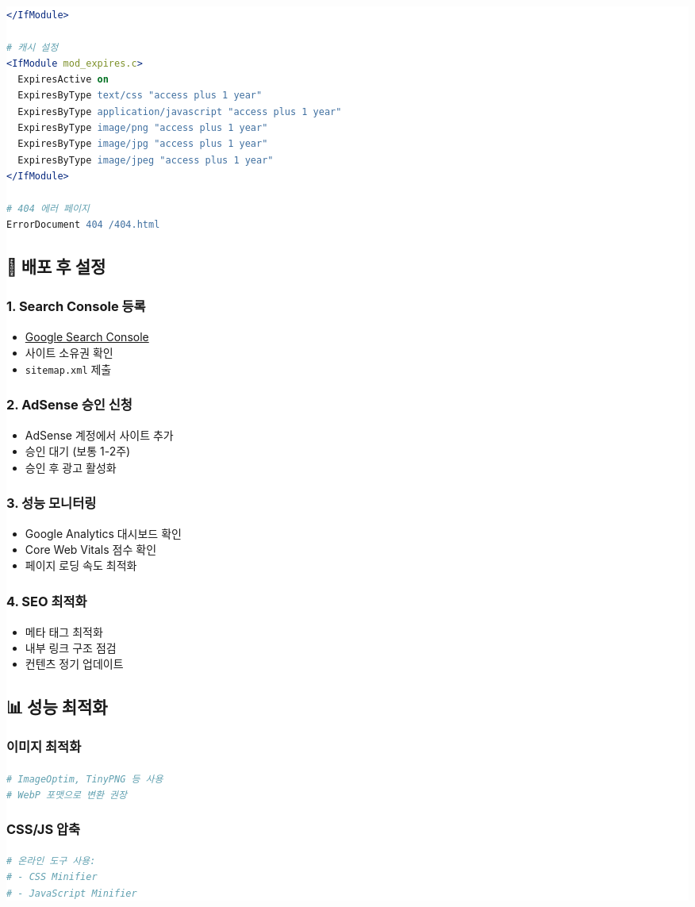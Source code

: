    ```apache
   </IfModule>

   # 캐시 설정
   <IfModule mod_expires.c>
     ExpiresActive on
     ExpiresByType text/css "access plus 1 year"
     ExpiresByType application/javascript "access plus 1 year"
     ExpiresByType image/png "access plus 1 year"
     ExpiresByType image/jpg "access plus 1 year"
     ExpiresByType image/jpeg "access plus 1 year"
   </IfModule>

   # 404 에러 페이지
   ErrorDocument 404 /404.html
   ```

## 🔧 배포 후 설정

### 1. Search Console 등록
- [Google Search Console](https://search.google.com/search-console)
- 사이트 소유권 확인
- `sitemap.xml` 제출

### 2. AdSense 승인 신청
- AdSense 계정에서 사이트 추가
- 승인 대기 (보통 1-2주)
- 승인 후 광고 활성화

### 3. 성능 모니터링
- Google Analytics 대시보드 확인
- Core Web Vitals 점수 확인
- 페이지 로딩 속도 최적화

### 4. SEO 최적화
- 메타 태그 최적화
- 내부 링크 구조 점검
- 컨텐츠 정기 업데이트

## 📊 성능 최적화

### 이미지 최적화
```bash
# ImageOptim, TinyPNG 등 사용
# WebP 포맷으로 변환 권장
```

### CSS/JS 압축
```bash
# 온라인 도구 사용:
# - CSS Minifier
# - JavaScript Minifier
```
